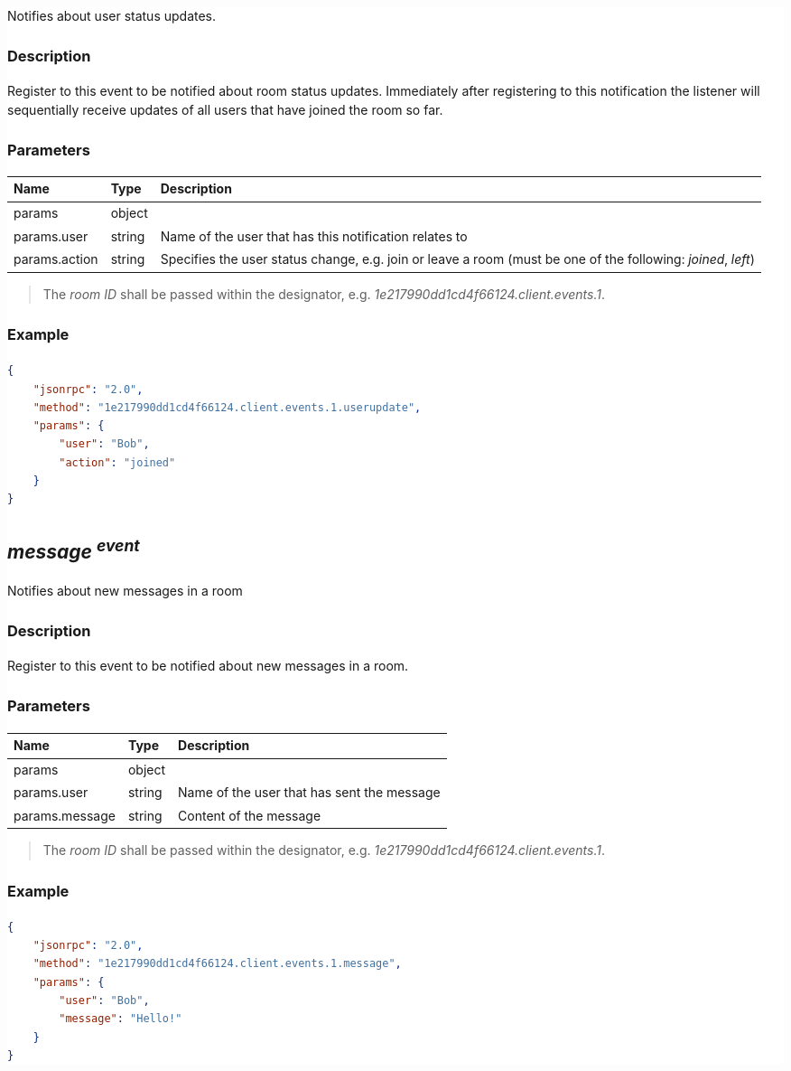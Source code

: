 Notifies about user status updates.

### Description

Register to this event to be notified about room status updates. Immediately after registering to this notification the listener will sequentially receive updates of all users that have joined the room so far.

### Parameters

| Name | Type | Description |
| :-------- | :-------- | :-------- |
| params | object |  |
| params.user | string | Name of the user that has this notification relates to |
| params.action | string | Specifies the user status change, e.g. join or leave a room (must be one of the following: *joined*, *left*) |

> The *room ID* shall be passed within the designator, e.g. *1e217990dd1cd4f66124.client.events.1*.

### Example

```json
{
    "jsonrpc": "2.0", 
    "method": "1e217990dd1cd4f66124.client.events.1.userupdate", 
    "params": {
        "user": "Bob", 
        "action": "joined"
    }
}
```
<a name="event.message"></a>
## *message <sup>event</sup>*

Notifies about new messages in a room

### Description

Register to this event to be notified about new messages in a room.

### Parameters

| Name | Type | Description |
| :-------- | :-------- | :-------- |
| params | object |  |
| params.user | string | Name of the user that has sent the message |
| params.message | string | Content of the message |

> The *room ID* shall be passed within the designator, e.g. *1e217990dd1cd4f66124.client.events.1*.

### Example

```json
{
    "jsonrpc": "2.0", 
    "method": "1e217990dd1cd4f66124.client.events.1.message", 
    "params": {
        "user": "Bob", 
        "message": "Hello!"
    }
}
```
